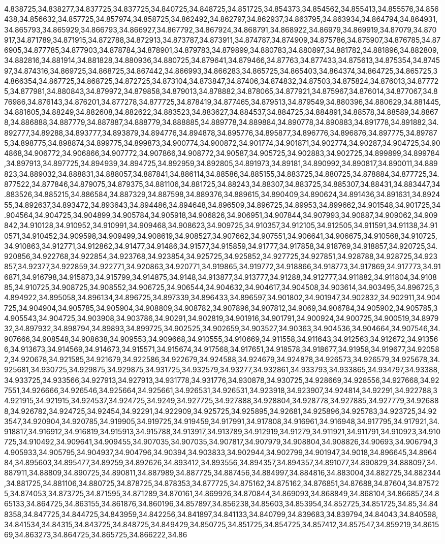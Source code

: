 4.838725,34.838277,34.837725,34.837725,34.840725,34.848725,34.851725,34.854373,34.854562,34.855413,34.855576,34.856438,34.856632,34.857725,34.857974,34.858725,34.862492,34.862797,34.862937,34.863795,34.863934,34.864794,34.864931,34.865793,34.865929,34.866793,34.866927,34.867792,34.867924,34.868791,34.868922,34.86979,34.869919,34.87079,34.870917,34.871789,34.871915,34.872788,34.872913,34.873787,34.873911,34.874787,34.874909,34.875786,34.875907,34.876785,34.876905,34.877785,34.877903,34.878784,34.878901,34.879783,34.879899,34.880783,34.880897,34.881782,34.881896,34.882809,34.882816,34.881914,34.881828,34.880936,34.880725,34.879641,34.879466,34.87763,34.877433,34.875613,34.875354,34.874597,34.874316,34.869725,34.868725,34.867442,34.866993,34.866283,34.865725,34.865403,34.864374,34.864725,34.865725,34.866354,34.867725,34.868725,34.872725,34.873104,34.873847,34.87406,34.874832,34.87503,34.875824,34.876013,34.877725,34.877981,34.880843,34.879972,34.879858,34.879013,34.878882,34.878065,34.877921,34.875967,34.876014,34.877067,34.876986,34.876143,34.876201,34.877278,34.877725,34.878419,34.877465,34.879513,34.879549,34.880396,34.880629,34.881445,34.881605,34.88249,34.882608,34.882622,34.883523,34.883627,34.884537,34.884725,34.884891,34.88578,34.88589,34.88678,34.886888,34.887779,34.887887,34.888779,34.888885,34.889778,34.889884,34.890778,34.890883,34.891778,34.891882,34.892777,34.89288,34.893777,34.893879,34.894776,34.894878,34.895776,34.895877,34.896776,34.896876,34.897775,34.897875,34.898775,34.898874,34.899775,34.899873,34.900774,34.900872,34.901774,34.901871,34.902774,34.90287,34.904725,34.904868,34.906772,34.906866,34.907772,34.907866,34.908772,34.90587,34.905725,34.902883,34.902725,34.899899,34.899784,34.897913,34.897725,34.894939,34.894725,34.892959,34.892805,34.891973,34.89181,34.890992,34.890817,34.890011,34.889823,34.889032,34.888831,34.888057,34.887841,34.886114,34.88586,34.885155,34.883725,34.880725,34.878884,34.877725,34.877522,34.877846,34.879075,34.879375,34.881106,34.881725,34.88243,34.88307,34.883725,34.885307,34.88431,34.883447,34.883526,34.885215,34.886584,34.887329,34.887598,34.889376,34.889615,34.890409,34.890624,34.891436,34.891631,34.892455,34.892637,34.893472,34.893643,34.894486,34.894648,34.896509,34.896725,34.89953,34.899662,34.901548,34.901725,34.904564,34.904725,34.904899,34.905784,34.905918,34.906826,34.906951,34.907844,34.907993,34.90887,34.909062,34.909842,34.910128,34.910952,34.910991,34.909468,34.908623,34.909725,34.910357,34.912105,34.912505,34.911591,34.91138,34.910571,34.910452,34.909598,34.909499,34.908619,34.908527,34.907662,34.907551,34.906641,34.906675,34.910568,34.910725,34.910863,34.912771,34.912862,34.91477,34.91486,34.91577,34.915859,34.91777,34.917858,34.918769,34.918857,34.920725,34.920856,34.922768,34.922854,34.923768,34.923854,34.925725,34.925852,34.927725,34.927851,34.928788,34.928725,34.923857,34.92377,34.922859,34.922771,34.920863,34.920771,34.919865,34.919772,34.918866,34.918773,34.917869,34.917773,34.916871,34.916798,34.915873,34.915799,34.914875,34.9148,34.913877,34.913777,34.91288,34.912777,34.911882,34.911804,34.910885,34.910725,34.908725,34.908552,34.906725,34.906544,34.904632,34.904617,34.904508,34.903614,34.903495,34.896725,34.894922,34.895058,34.896134,34.896725,34.897339,34.896433,34.896597,34.901802,34.901947,34.902832,34.902911,34.904725,34.904904,34.905785,34.905904,34.908809,34.908782,34.907896,34.907812,34.9069,34.906784,34.905902,34.905785,34.905543,34.904725,34.903908,34.903786,34.90291,34.902819,34.901916,34.901791,34.900924,34.900725,34.900519,34.897932,34.897932,34.898794,34.89893,34.899725,34.902525,34.902659,34.903527,34.90363,34.904536,34.904664,34.907546,34.907666,34.908548,34.908638,34.909553,34.909668,34.910555,34.910669,34.911558,34.911643,34.912563,34.912672,34.913566,34.913673,34.914569,34.914673,34.915571,34.915674,34.917568,34.917651,34.918578,34.918677,34.91958,34.919677,34.920582,34.920678,34.921585,34.921679,34.922586,34.922679,34.924588,34.924679,34.924878,34.926573,34.926579,34.925678,34.925681,34.930725,34.929875,34.929875,34.931725,34.932579,34.93277,34.932861,34.933793,34.933865,34.934797,34.93388,34.933725,34.933566,34.927913,34.927913,34.931778,34.931776,34.930878,34.930725,34.928669,34.928556,34.927668,34.927551,34.926666,34.926546,34.925664,34.925661,34.926531,34.926531,34.923918,34.923907,34.924814,34.92291,34.922788,34.921915,34.921915,34.924537,34.924725,34.9249,34.927725,34.927888,34.928804,34.928778,34.927885,34.927779,34.926888,34.926782,34.924725,34.92454,34.92291,34.922909,34.925725,34.925895,34.92681,34.925896,34.925783,34.923725,34.923547,34.920904,34.920785,34.919905,34.919725,34.919459,34.917991,34.917808,34.916961,34.916948,34.917795,34.917921,34.918817,34.916912,34.916819,34.915913,34.915788,34.913917,34.913789,34.912919,34.91279,34.911921,34.911791,34.910923,34.910725,34.910492,34.909641,34.909455,34.907035,34.907035,34.907817,34.907979,34.908804,34.908826,34.90693,34.906794,34.905933,34.905795,34.904937,34.904796,34.90394,34.903833,34.902944,34.902799,34.901947,34.9018,34.896645,34.896484,34.895603,34.895477,34.89259,34.892626,34.893412,34.893556,34.894357,34.894357,34.891077,34.890829,34.888097,34.887911,34.88809,34.890725,34.890811,34.887989,34.887725,34.887456,34.884997,34.884816,34.883004,34.882725,34.882344,34.881725,34.881106,34.880725,34.878725,34.878353,34.877725,34.875162,34.875162,34.876851,34.87688,34.87604,34.875725,34.874053,34.873725,34.871595,34.871289,34.870161,34.869926,34.870844,34.869093,34.868849,34.868104,34.866857,34.865133,34.864725,34.863155,34.861876,34.860196,34.857897,34.856238,34.85603,34.853954,34.852725,34.851725,34.85,34.848358,34.847725,34.844725,34.843959,34.842256,34.841897,34.841133,34.840799,34.839683,34.839794,34.84043,34.840598,34.841534,34.84315,34.843725,34.848725,34.849429,34.850725,34.851725,34.854725,34.857412,34.857547,34.859219,34.861569,34.863273,34.864725,34.865725,34.866222,34.86